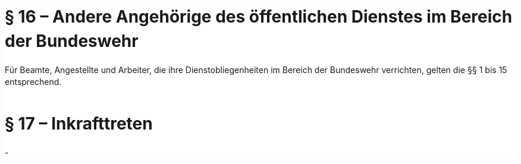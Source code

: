 # § 16 – Andere Angehörige des öffentlichen Dienstes im Bereich der Bundeswehr

Für Beamte, Angestellte und Arbeiter, die ihre Dienstobliegenheiten im Bereich der Bundeswehr verrichten, gelten die §§ 1 bis 15 entsprechend.

# § 17 – Inkrafttreten

\-
